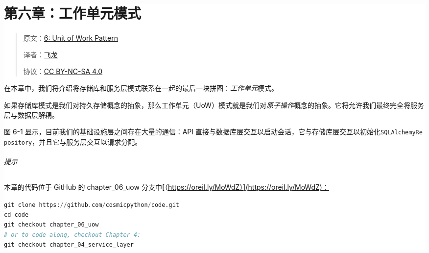 # 第六章：工作单元模式

> 原文：[6: Unit of Work Pattern](https://www.cosmicpython.com/book/chapter_06_uow.html)
> 
> 译者：[飞龙](https://github.com/wizardforcel)
> 
> 协议：[CC BY-NC-SA 4.0](https://creativecommons.org/licenses/by-nc-sa/4.0/)

在本章中，我们将介绍将存储库和服务层模式联系在一起的最后一块拼图：*工作单元*模式。

如果存储库模式是我们对持久存储概念的抽象，那么工作单元（UoW）模式就是我们对*原子操作*概念的抽象。它将允许我们最终完全将服务层与数据层解耦。

图 6-1 显示，目前我们的基础设施层之间存在大量的通信：API 直接与数据库层交互以启动会话，它与存储库层交互以初始化`SQLAlchemyRepository`，并且它与服务层交互以请求分配。

###### 提示

本章的代码位于 GitHub 的 chapter_06_uow 分支中[（https://oreil.ly/MoWdZ）](https://oreil.ly/MoWdZ)：

```py
git clone https://github.com/cosmicpython/code.git
cd code
git checkout chapter_06_uow
# or to code along, checkout Chapter 4:
git checkout chapter_04_service_layer
```
